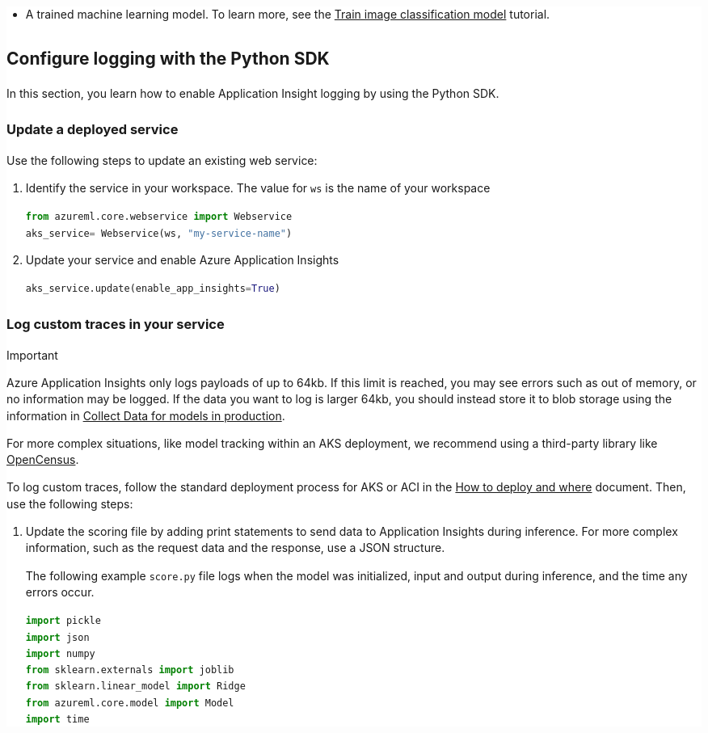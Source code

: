 * A trained machine learning model. To learn more, see the [Train image classification model](../tutorial-train-deploy-notebook.md) tutorial.

<a name="python"></a>

## Configure logging with the Python SDK

In this section, you learn how to enable Application Insight logging by using the Python SDK. 

### Update a deployed service

Use the following steps to update an existing web service:

1. Identify the service in your workspace. The value for `ws` is the name of your workspace

    ```python
    from azureml.core.webservice import Webservice
    aks_service= Webservice(ws, "my-service-name")
    ```
2. Update your service and enable Azure Application Insights

    ```python
    aks_service.update(enable_app_insights=True)
    ```

### Log custom traces in your service

> [!IMPORTANT]
> Azure Application Insights only logs payloads of up to 64kb. If this limit is reached, you may see errors such as out of memory, or no information may be logged. If the data you want to log is larger 64kb, you should instead store it to blob storage using the information in [Collect Data for models in production](how-to-enable-data-collection.md).
>
> For more complex situations, like model tracking within an AKS deployment, we recommend using a third-party library like [OpenCensus](https://opencensus.io).

To log custom traces, follow the standard deployment process for AKS or ACI in the [How to deploy and where](how-to-deploy-and-where.md) document. Then, use the following steps:

1. Update the scoring file by adding print statements to send data to Application Insights during inference. For more complex information, such as the request data and the response, use a JSON structure. 

    The following example `score.py` file logs when the model was initialized, input and output during inference, and the time any errors occur.

    
    ```python
    import pickle
    import json
    import numpy 
    from sklearn.externals import joblib
    from sklearn.linear_model import Ridge
    from azureml.core.model import Model
    import time
